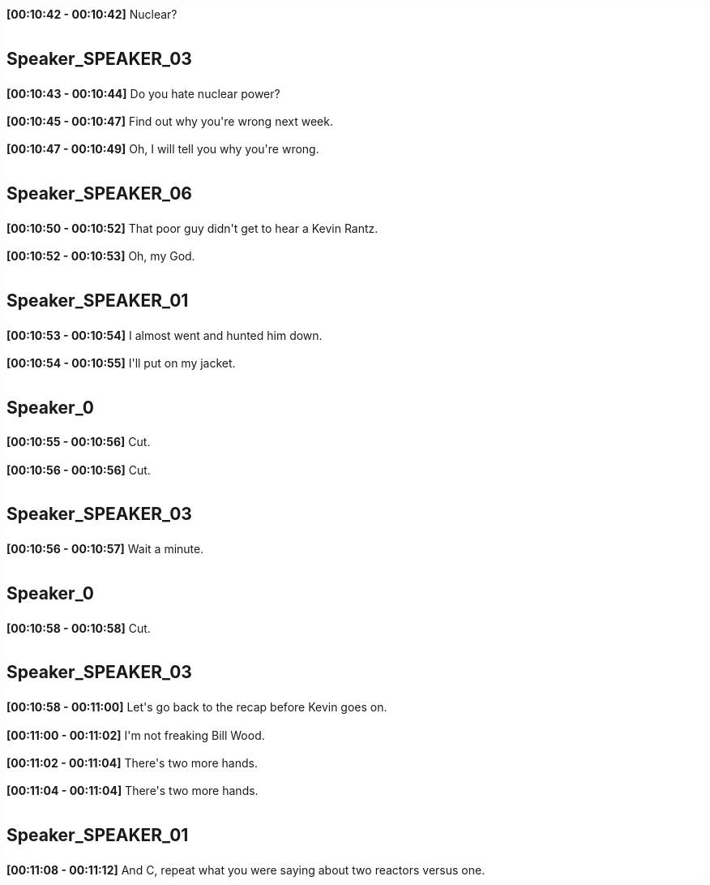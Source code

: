 **[00:10:42 - 00:10:42]** Nuclear?


## Speaker_SPEAKER_03

**[00:10:43 - 00:10:44]** Do you hate nuclear power?

**[00:10:45 - 00:10:47]** Find out why you're wrong next week.

**[00:10:47 - 00:10:49]** Oh, I will tell you why you're wrong.


## Speaker_SPEAKER_06

**[00:10:50 - 00:10:52]** That poor guy didn't get to hear a Kevin Rantz.

**[00:10:52 - 00:10:53]** Oh, my God.


## Speaker_SPEAKER_01

**[00:10:53 - 00:10:54]** I almost went and hunted him down.

**[00:10:54 - 00:10:55]** I'll put on my jacket.


## Speaker_0

**[00:10:55 - 00:10:56]** Cut.

**[00:10:56 - 00:10:56]** Cut.


## Speaker_SPEAKER_03

**[00:10:56 - 00:10:57]** Wait a minute.


## Speaker_0

**[00:10:58 - 00:10:58]** Cut.


## Speaker_SPEAKER_03

**[00:10:58 - 00:11:00]** Let's go back to the recap before Kevin goes on.

**[00:11:00 - 00:11:02]** I'm not freaking Bill Wood.

**[00:11:02 - 00:11:04]** There's two more hands.

**[00:11:04 - 00:11:04]** There's two more hands.


## Speaker_SPEAKER_01

**[00:11:08 - 00:11:12]** And C, repeat what you were saying about two reactors versus one.
